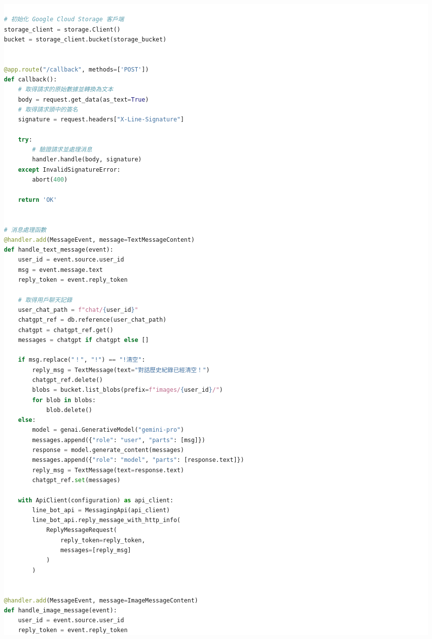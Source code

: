 ```python

# 初始化 Google Cloud Storage 客戶端
storage_client = storage.Client()
bucket = storage_client.bucket(storage_bucket)


@app.route("/callback", methods=['POST'])
def callback():
    # 取得請求的原始數據並轉換為文本
    body = request.get_data(as_text=True)
    # 取得請求頭中的簽名
    signature = request.headers["X-Line-Signature"]

    try:
        # 驗證請求並處理消息
        handler.handle(body, signature)
    except InvalidSignatureError:
        abort(400)

    return 'OK'


# 消息處理函數
@handler.add(MessageEvent, message=TextMessageContent)
def handle_text_message(event):
    user_id = event.source.user_id
    msg = event.message.text
    reply_token = event.reply_token

    # 取得用戶聊天記錄
    user_chat_path = f"chat/{user_id}"
    chatgpt_ref = db.reference(user_chat_path)
    chatgpt = chatgpt_ref.get()
    messages = chatgpt if chatgpt else []

    if msg.replace("！", "!") == "!清空":
        reply_msg = TextMessage(text="對話歷史紀錄已經清空！")
        chatgpt_ref.delete()
        blobs = bucket.list_blobs(prefix=f"images/{user_id}/")
        for blob in blobs:
            blob.delete()
    else:
        model = genai.GenerativeModel("gemini-pro")
        messages.append({"role": "user", "parts": [msg]})
        response = model.generate_content(messages)
        messages.append({"role": "model", "parts": [response.text]})
        reply_msg = TextMessage(text=response.text)
        chatgpt_ref.set(messages)

    with ApiClient(configuration) as api_client:
        line_bot_api = MessagingApi(api_client)
        line_bot_api.reply_message_with_http_info(
            ReplyMessageRequest(
                reply_token=reply_token,
                messages=[reply_msg]
            )
        )


@handler.add(MessageEvent, message=ImageMessageContent)
def handle_image_message(event):
    user_id = event.source.user_id
    reply_token = event.reply_token
```